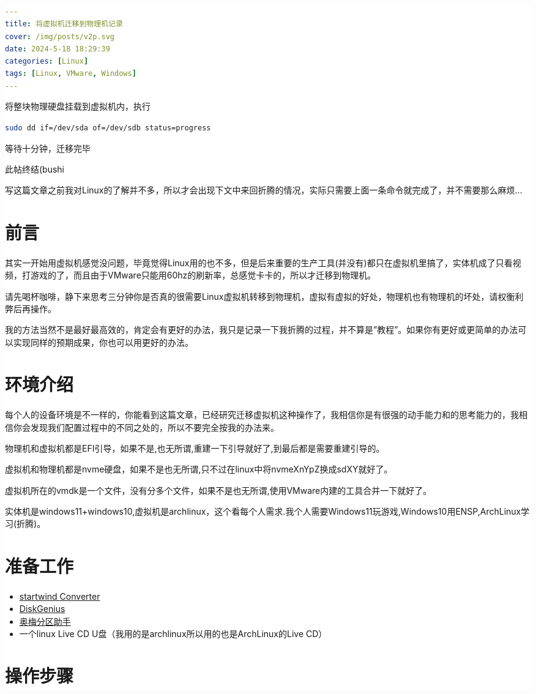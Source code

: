 ```yaml
---
title: 将虚拟机迁移到物理机记录
cover: /img/posts/v2p.svg
date: 2024-5-18 18:29:39
categories: [Linux]
tags: [Linux, VMware, Windows]
---
```




将整块物理硬盘挂载到虚拟机内，执行

```bash
sudo dd if=/dev/sda of=/dev/sdb status=progress
```

等待十分钟，迁移完毕

此帖终结(bushi

写这篇文章之前我对Linux的了解并不多，所以才会出现下文中来回折腾的情况，实际只需要上面一条命令就完成了，并不需要那么麻烦…

# 前言

其实一开始用虚拟机感觉没问题，毕竟觉得Linux用的也不多，但是后来重要的生产工具(并没有)都只在虚拟机里搞了，实体机成了只看视频，打游戏的了，而且由于VMware只能用60hz的刷新率，总感觉卡卡的，所以才迁移到物理机。

请先喝杯咖啡，静下来思考三分钟你是否真的很需要Linux虚拟机转移到物理机，虚拟有虚拟的好处，物理机也有物理机的坏处，请权衡利弊后再操作。

我的方法当然不是最好最高效的，肯定会有更好的办法，我只是记录一下我折腾的过程，并不算是”教程”。如果你有更好或更简单的办法可以实现同样的预期成果，你也可以用更好的办法。

# 环境介绍

每个人的设备环境是不一样的，你能看到这篇文章，已经研究迁移虚拟机这种操作了，我相信你是有很强的动手能力和的思考能力的，我相信你会发现我们配置过程中的不同之处的，所以不要完全按我的办法来。

物理机和虚拟机都是EFI引导，如果不是,也无所谓,重建一下引导就好了,到最后都是需要重建引导的。

虚拟机和物理机都是nvme硬盘，如果不是也无所谓,只不过在linux中将nvmeXnYpZ换成sdXY就好了。

虚拟机所在的vmdk是一个文件，没有分多个文件，如果不是也无所谓,使用VMware内建的工具合并一下就好了。

实体机是windows11+windows10,虚拟机是archlinux，这个看每个人需求.我个人需要Windows11玩游戏,Windows10用ENSP,ArchLinux学习(折腾)。

# 准备工作

- [startwind Converter](https://www.starwindsoftware.com/starwind-v2v-converter#download)
- [DiskGenius](https://www.diskgenius.cn/download.php)
- [奥梅分区助手](https://www.disktool.cn/)
- 一个linux Live CD U盘（我用的是archlinux所以用的也是ArchLinux的Live CD）

# 操作步骤

